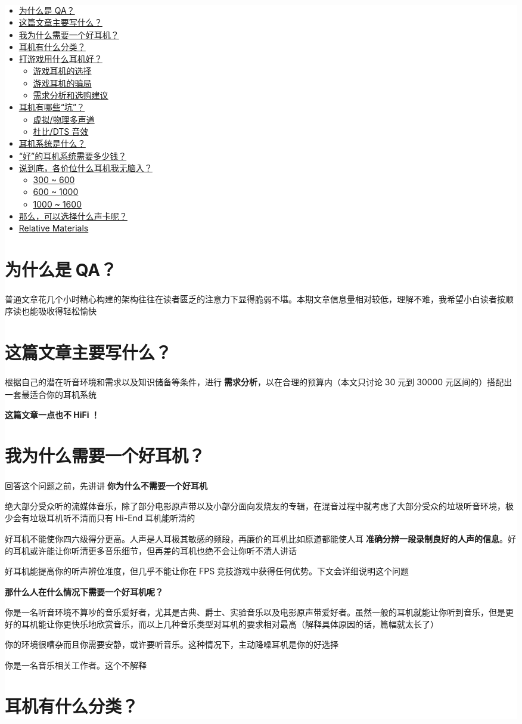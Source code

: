 - [为什么是 QA？](#为什么是-qa)
- [这篇文章主要写什么？](#这篇文章主要写什么)
- [我为什么需要一个好耳机？](#我为什么需要一个好耳机)
- [耳机有什么分类？](#耳机有什么分类)
- [打游戏用什么耳机好？](#打游戏用什么耳机好)
	- [游戏耳机的选择](#游戏耳机的选择)
	- [游戏耳机的骗局](#游戏耳机的骗局)
	- [需求分析和选购建议](#需求分析和选购建议)
- [耳机有哪些“坑”？](#耳机有哪些坑)
	- [虚拟/物理多声道](#虚拟物理多声道)
	- [杜比/DTS 音效](#杜比dts-音效)
- [耳机系统是什么？](#耳机系统是什么)
- [“好”的耳机系统需要多少钱？](#好的耳机系统需要多少钱)
- [说到底，各价位什么耳机我无脑入？](#说到底各价位什么耳机我无脑入)
	- [300 ~ 600](#300--600)
	- [600 ~ 1000](#600--1000)
	- [1000 ~ 1600](#1000--1600)
- [那么，可以选择什么声卡呢？](#那么可以选择什么声卡呢)
- [Relative Materials](#relative-materials)

# 为什么是 QA？

普通文章花几个小时精心构建的架构往往在读者匮乏的注意力下显得脆弱不堪。本期文章信息量相对较低，理解不难，我希望小白读者按顺序读也能吸收得轻松愉快

# 这篇文章主要写什么？

根据自己的潜在听音环境和需求以及知识储备等条件，进行 **需求分析**，以在合理的预算内（本文只讨论 30 元到 30000 元区间的）搭配出一套最适合你的耳机系统

**这篇文章一点也不 HiFi ！**

# 我为什么需要一个好耳机？

回答这个问题之前，先讲讲 **你为什么不需要一个好耳机**

绝大部分受众听的流媒体音乐，除了部分电影原声带以及小部分面向发烧友的专辑，在混音过程中就考虑了大部分受众的垃圾听音环境，极少会有垃圾耳机听不清而只有 Hi-End 耳机能听清的

好耳机不能使你四六级得分更高。人声是人耳极其敏感的频段，再廉价的耳机比如原道都能使人耳 **准确分辨一段录制良好的人声的信息**。好的耳机或许能让你听清更多音乐细节，但再差的耳机也绝不会让你听不清人讲话

好耳机能提高你的听声辨位准度，但几乎不能让你在 FPS 竞技游戏中获得任何优势。下文会详细说明这个问题

**那什么人在什么情况下需要一个好耳机呢？**

你是一名听音环境不算吵的音乐爱好者，尤其是古典、爵士、实验音乐以及电影原声带爱好者。虽然一般的耳机就能让你听到音乐，但是更好的耳机能让你更快乐地欣赏音乐，而以上几种音乐类型对耳机的要求相对最高（解释具体原因的话，篇幅就太长了）

你的环境很嘈杂而且你需要安静，或许要听音乐。这种情况下，主动降噪耳机是你的好选择

你是一名音乐相关工作者。这个不解释

# 耳机有什么分类？

